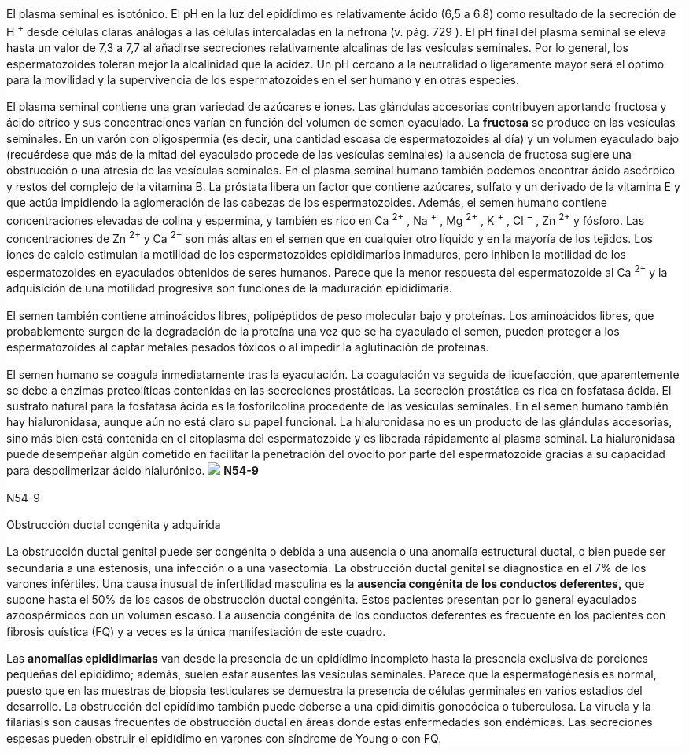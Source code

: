 El plasma seminal es isotónico. El pH en la luz del epidídimo es relativamente ácido (6,5 a 6.8) como resultado de la secreción de H <sup>+</sup> desde células claras análogas a las células intercaladas en la nefrona (v. pág. 729 ). El pH final del plasma seminal se eleva hasta un valor de 7,3 a 7,7 al añadirse secreciones relativamente alcalinas de las vesículas seminales. Por lo general, los espermatozoides toleran mejor la alcalinidad que la acidez. Un pH cercano a la neutralidad o ligeramente mayor será el óptimo para la movilidad y la supervivencia de los espermatozoides en el ser humano y en otras especies.

El plasma seminal contiene una gran variedad de azúcares e iones. Las glándulas accesorias contribuyen aportando fructosa y ácido cítrico y sus concentraciones varían en función del volumen de semen eyaculado. La **fructosa** se produce en las vesículas seminales. En un varón con oligospermia (es decir, una cantidad escasa de espermatozoides al día) y un volumen eyaculado bajo (recuérdese que más de la mitad del eyaculado procede de las vesículas seminales) la ausencia de fructosa sugiere una obstrucción o una atresia de las vesículas seminales. En el plasma seminal humano también podemos encontrar ácido ascórbico y restos del complejo de la vitamina B. La próstata libera un factor que contiene azúcares, sulfato y un derivado de la vitamina E y que actúa impidiendo la aglomeración de las cabezas de los espermatozoides. Además, el semen humano contiene concentraciones elevadas de colina y espermina, y también es rico en Ca <sup>2+</sup> , Na <sup>+</sup> , Mg <sup>2+</sup> , K <sup>+</sup> , Cl <sup>−</sup> , Zn <sup>2+</sup> y fósforo. Las concentraciones de Zn <sup>2+</sup> y Ca <sup>2+</sup> son más altas en el semen que en cualquier otro líquido y en la mayoría de los tejidos. Los iones de calcio estimulan la motilidad de los espermatozoides epididimarios inmaduros, pero inhiben la motilidad de los espermatozoides en eyaculados obtenidos de seres humanos. Parece que la menor respuesta del espermatozoide al Ca <sup>2+</sup> y la adquisición de una motilidad progresiva son funciones de la maduración epididimaria.

El semen también contiene aminoácidos libres, polipéptidos de peso molecular bajo y proteínas. Los aminoácidos libres, que probablemente surgen de la degradación de la proteína una vez que se ha eyaculado el semen, pueden proteger a los espermatozoides al captar metales pesados tóxicos o al impedir la aglutinación de proteínas.

El semen humano se coagula inmediatamente tras la eyaculación. La coagulación va seguida de licuefacción, que aparentemente se debe a enzimas proteolíticas contenidas en las secreciones prostáticas. La secreción prostática es rica en fosfatasa ácida. El sustrato natural para la fosfatasa ácida es la fosforilcolina procedente de las vesículas seminales. En el semen humano también hay hialuronidasa, aunque aún no está claro su papel funcional. La hialuronidasa no es un producto de las glándulas accesorias, sino más bien está contenida en el citoplasma del espermatozoide y es liberada rápidamente al plasma seminal. La hialuronidasa puede desempeñar algún cometido en facilitar la penetración del ovocito por parte del espermatozoide gracias a su capacidad para despolimerizar ácido hialurónico. ![](https://www.clinicalkey.com/student/api/content/inline-image?eid=3-s2.0-B9788491131250000545&path=C20160024348/B9788491131250000545/u54-101-9788491131250.jpg) **N54-9**

N54-9

Obstrucción ductal congénita y adquirida

La obstrucción ductal genital puede ser congénita o debida a una ausencia o una anomalía estructural ductal, o bien puede ser secundaria a una estenosis, una infección o a una vasectomía. La obstrucción ductal genital se diagnostica en el 7% de los varones infértiles. Una causa inusual de infertilidad masculina es la **ausencia congénita de los conductos deferentes,** que supone hasta el 50% de los casos de obstrucción ductal congénita. Estos pacientes presentan por lo general eyaculados azoospérmicos con un volumen escaso. La ausencia congénita de los conductos deferentes es frecuente en los pacientes con fibrosis quística (FQ) y a veces es la única manifestación de este cuadro.

Las **anomalías epididimarias** van desde la presencia de un epidídimo incompleto hasta la presencia exclusiva de porciones pequeñas del epidídimo; además, suelen estar ausentes las vesículas seminales. Parece que la espermatogénesis es normal, puesto que en las muestras de biopsia testiculares se demuestra la presencia de células germinales en varios estadios del desarrollo. La obstrucción del epidídimo también puede deberse a una epididimitis gonocócica o tuberculosa. La viruela y la filariasis son causas frecuentes de obstrucción ductal en áreas donde estas enfermedades son endémicas. Las secreciones espesas pueden obstruir el epidídimo en varones con síndrome de Young o con FQ.
